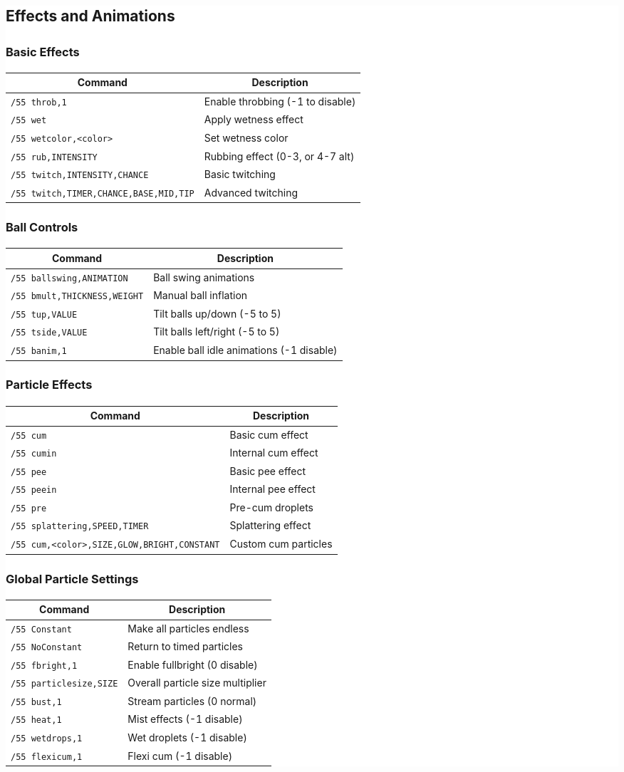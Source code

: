 
## Effects and Animations

### Basic Effects
| Command | Description |
|---------|-------------|
| `/55 throb,1` | Enable throbbing (-1 to disable) |
| `/55 wet` | Apply wetness effect |
| `/55 wetcolor,<color>` | Set wetness color |
| `/55 rub,INTENSITY` | Rubbing effect (0-3, or 4-7 alt) |
| `/55 twitch,INTENSITY,CHANCE` | Basic twitching |
| `/55 twitch,TIMER,CHANCE,BASE,MID,TIP` | Advanced twitching |

### Ball Controls
| Command | Description |
|---------|-------------|
| `/55 ballswing,ANIMATION` | Ball swing animations |
| `/55 bmult,THICKNESS,WEIGHT` | Manual ball inflation |
| `/55 tup,VALUE` | Tilt balls up/down (-5 to 5) |
| `/55 tside,VALUE` | Tilt balls left/right (-5 to 5) |
| `/55 banim,1` | Enable ball idle animations (-1 disable) |

### Particle Effects
| Command | Description |
|---------|-------------|
| `/55 cum` | Basic cum effect |
| `/55 cumin` | Internal cum effect |
| `/55 pee` | Basic pee effect |
| `/55 peein` | Internal pee effect |
| `/55 pre` | Pre-cum droplets |
| `/55 splattering,SPEED,TIMER` | Splattering effect |
| `/55 cum,<color>,SIZE,GLOW,BRIGHT,CONSTANT` | Custom cum particles |

### Global Particle Settings
| Command | Description |
|---------|-------------|
| `/55 Constant` | Make all particles endless |
| `/55 NoConstant` | Return to timed particles |
| `/55 fbright,1` | Enable fullbright (0 disable) |
| `/55 particlesize,SIZE` | Overall particle size multiplier |
| `/55 bust,1` | Stream particles (0 normal) |
| `/55 heat,1` | Mist effects (-1 disable) |
| `/55 wetdrops,1` | Wet droplets (-1 disable) |
| `/55 flexicum,1` | Flexi cum (-1 disable) |